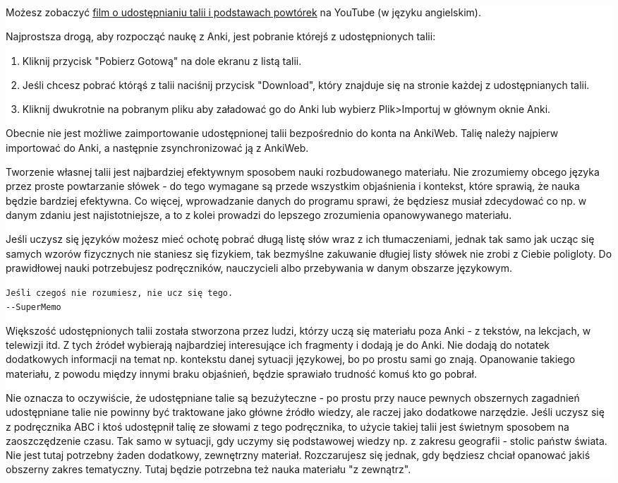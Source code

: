 Możesz zobaczyć [film o udostępnianiu talii i podstawach powtórek](http://www.youtube.com/watch?v=QS2G-k2hQyg&yt:cc=on) na YouTube (w języku angielskim).

Najprostsza drogą, aby rozpocząć naukę z Anki, jest pobranie którejś z udostępnionych talii:

1.  Kliknij przycisk "Pobierz Gotową" na dole ekranu z listą talii.

2.  Jeśli chcesz pobrać którąś z talii naciśnij przycisk "Download", który znajduje się na stronie każdej z udostępnianych talii.

3.  Kliknij dwukrotnie na pobranym pliku aby załadować go do Anki lub wybierz Plik>Importuj w głównym oknie Anki.

Obecnie nie jest możliwe zaimportowanie udostępnionej talii bezpośrednio do konta na AnkiWeb. Talię należy najpierw importować do Anki, a następnie  zsynchronizować ją z AnkiWeb.

Tworzenie własnej talii jest najbardziej efektywnym sposobem nauki rozbudowanego materiału. Nie zrozumiemy obcego języka przez proste powtarzanie słówek - do tego wymagane są przede wszystkim objaśnienia i kontekst, które sprawią, że nauka będzie bardziej efektywna. Co więcej, wprowadzanie danych do programu sprawi, że będziesz musiał zdecydować co np. w danym zdaniu jest najistotniejsze, a to z kolei prowadzi do lepszego zrozumienia opanowywanego materiału.

Jeśli uczysz się języków możesz mieć ochotę pobrać długą listę słów wraz z ich tłumaczeniami, jednak tak samo jak ucząc się samych wzorów fizycznych nie staniesz się fizykiem, tak bezmyślne zakuwanie długiej listy słówek nie zrobi z Ciebie poligloty. Do prawidłowej nauki potrzebujesz podręczników, nauczycieli albo przebywania w danym obszarze językowym.

    Jeśli czegoś nie rozumiesz, nie ucz się tego.
    --SuperMemo

Większość udostępnionych talii została stworzona przez ludzi, którzy uczą się materiału poza Anki - z tekstów, na lekcjach, w telewizji itd. Z tych źródeł wybierają najbardziej interesujące ich fragmenty i dodają je do Anki. Nie dodają do notatek dodatkowych informacji na temat np. kontekstu danej sytuacji językowej, bo po prostu sami go znają. Opanowanie takiego materiału, z powodu między innymi  braku objaśnień, będzie sprawiało trudność komuś kto go pobrał.

Nie oznacza to oczywiście, że udostępniane talie są bezużyteczne - po prostu przy nauce pewnych obszernych zagadnień udostępniane talie nie powinny być traktowane jako główne źródło wiedzy, ale raczej jako dodatkowe narzędzie. Jeśli uczysz się z podręcznika ABC i ktoś udostępnił talię ze słowami z tego podręcznika, to użycie takiej talii jest świetnym sposobem na zaoszczędzenie czasu. Tak samo w sytuacji, gdy uczymy się podstawowej wiedzy np. z zakresu geografii - stolic państw świata. Nie jest tutaj potrzebny żaden dodatkowy, zewnętrzny materiał. Rozczarujesz się jednak, gdy będziesz chciał opanować jakiś obszerny zakres tematyczny. Tutaj będzie potrzebna też nauka materiału "z zewnątrz". 
